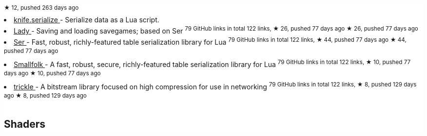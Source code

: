   </sup>
  <sup>
   &#9733 12, pushed 263 days ago
  </sup>
 </li>
 <li>
  <a href="https://github.com/airstruck/knife/blob/master/readme/serialize.md">
   knife.serialize
  </a>
  - Serialize data as a Lua script.
 </li>
 <li>
  <a href="https://github.com/gvx/Lady">
   Lady
  </a>
  - Saving and loading savegames; based on Ser
  <sup>
   79 GitHub links in total 122 links, ★ 26, pushed 77 days ago
  </sup>
  <sup>
   &#9733 26, pushed 77 days ago
  </sup>
 </li>
 <li>
  <a href="https://github.com/gvx/Ser">
   Ser
  </a>
  - Fast, robust, richly-featured table serialization library for Lua
  <sup>
   79 GitHub links in total 122 links, ★ 44, pushed 77 days ago
  </sup>
  <sup>
   &#9733 44, pushed 77 days ago
  </sup>
 </li>
 <li>
  <a href="https://github.com/gvx/Smallfolk">
   Smallfolk
  </a>
  - A fast, robust, secure, richly-featured table serialization library for Lua
  <sup>
   79 GitHub links in total 122 links, ★ 10, pushed 77 days ago
  </sup>
  <sup>
   &#9733 10, pushed 77 days ago
  </sup>
 </li>
 <li>
  <a href="https://github.com/bjornbytes/trickle">
   trickle
  </a>
  - A bitstream library focused on high compression for use in networking
  <sup>
   79 GitHub links in total 122 links, ★ 8, pushed 129 days ago
  </sup>
  <sup>
   &#9733 8, pushed 129 days ago
  </sup>
 </li>
</ul>
<h2>
 Shaders
</h2>
<p>